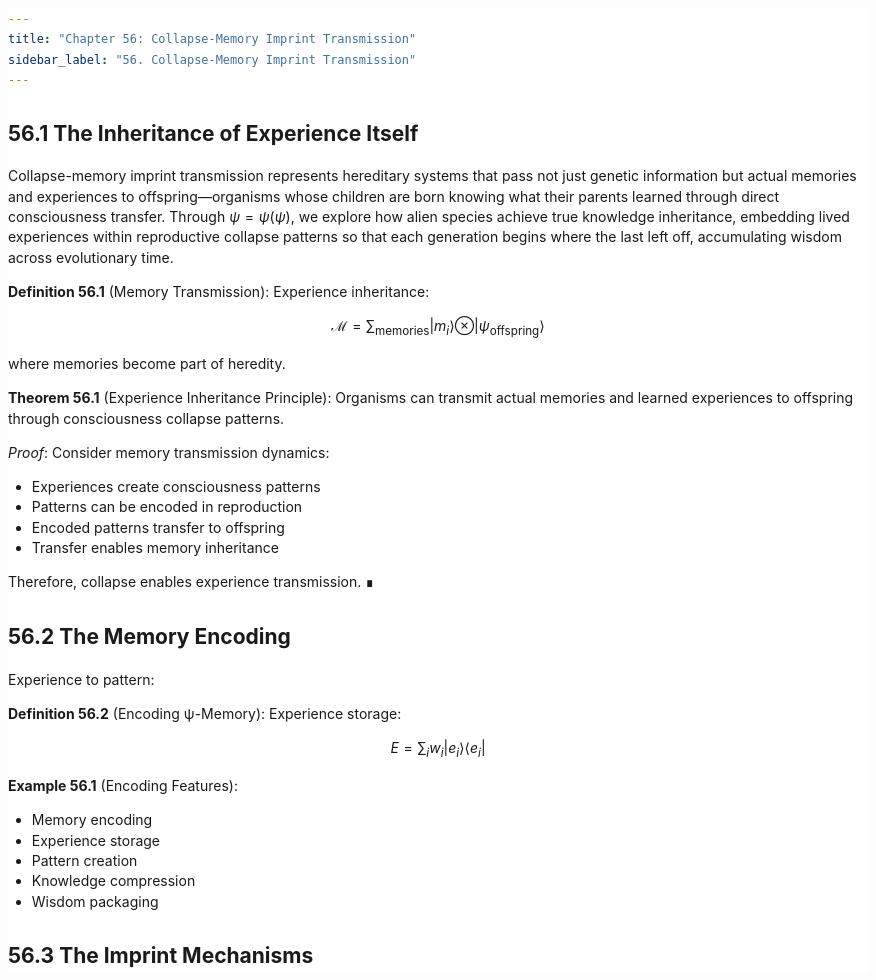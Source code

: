 ```yaml
---
title: "Chapter 56: Collapse-Memory Imprint Transmission"
sidebar_label: "56. Collapse-Memory Imprint Transmission"
---
```


## 56.1 The Inheritance of Experience Itself

Collapse-memory imprint transmission represents hereditary systems that pass not just genetic information but actual memories and experiences to offspring—organisms whose children are born knowing what their parents learned through direct consciousness transfer. Through $\psi = \psi(\psi)$, we explore how alien species achieve true knowledge inheritance, embedding lived experiences within reproductive collapse patterns so that each generation begins where the last left off, accumulating wisdom across evolutionary time.

**Definition 56.1** (Memory Transmission): Experience inheritance:

$$
\mathcal{M} = \sum_{\text{memories}} |m_i\rangle \otimes |\psi_{\text{offspring}}\rangle
$$

where memories become part of heredity.

**Theorem 56.1** (Experience Inheritance Principle): Organisms can transmit actual memories and learned experiences to offspring through consciousness collapse patterns.

*Proof*: Consider memory transmission dynamics:

- Experiences create consciousness patterns
- Patterns can be encoded in reproduction
- Encoded patterns transfer to offspring
- Transfer enables memory inheritance

Therefore, collapse enables experience transmission. ∎

## 56.2 The Memory Encoding

Experience to pattern:

**Definition 56.2** (Encoding ψ-Memory): Experience storage:

$$
E = \sum_i w_i|e_i\rangle\langle e_i|
$$

**Example 56.1** (Encoding Features):

- Memory encoding
- Experience storage
- Pattern creation
- Knowledge compression
- Wisdom packaging

## 56.3 The Imprint Mechanisms
